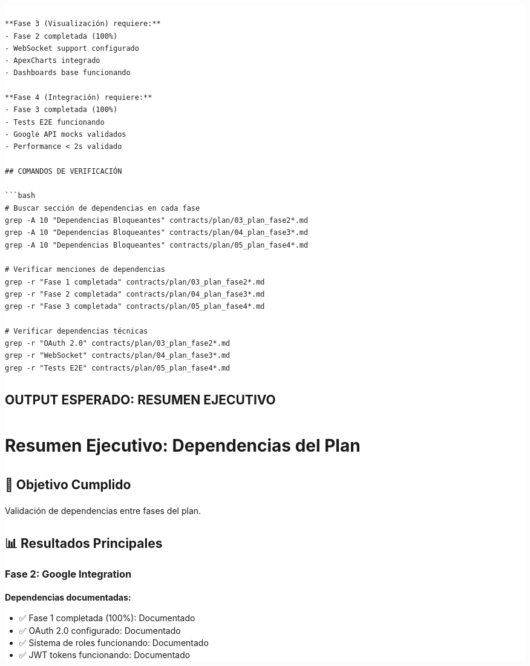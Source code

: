```

**Fase 3 (Visualización) requiere:**
- Fase 2 completada (100%)
- WebSocket support configurado
- ApexCharts integrado
- Dashboards base funcionando

**Fase 4 (Integración) requiere:**
- Fase 3 completada (100%)
- Tests E2E funcionando
- Google API mocks validados
- Performance < 2s validado

## COMANDOS DE VERIFICACIÓN

```bash
# Buscar sección de dependencias en cada fase
grep -A 10 "Dependencias Bloqueantes" contracts/plan/03_plan_fase2*.md
grep -A 10 "Dependencias Bloqueantes" contracts/plan/04_plan_fase3*.md
grep -A 10 "Dependencias Bloqueantes" contracts/plan/05_plan_fase4*.md

# Verificar menciones de dependencias
grep -r "Fase 1 completada" contracts/plan/03_plan_fase2*.md
grep -r "Fase 2 completada" contracts/plan/04_plan_fase3*.md
grep -r "Fase 3 completada" contracts/plan/05_plan_fase4*.md

# Verificar dependencias técnicas
grep -r "OAuth 2.0" contracts/plan/03_plan_fase2*.md
grep -r "WebSocket" contracts/plan/04_plan_fase3*.md
grep -r "Tests E2E" contracts/plan/05_plan_fase4*.md
```

## OUTPUT ESPERADO: RESUMEN EJECUTIVO

# Resumen Ejecutivo: Dependencias del Plan

## 🎯 Objetivo Cumplido
Validación de dependencias entre fases del plan.

## 📊 Resultados Principales

### Fase 2: Google Integration
**Dependencias documentadas:**
- ✅ Fase 1 completada (100%): Documentado
- ✅ OAuth 2.0 configurado: Documentado
- ✅ Sistema de roles funcionando: Documentado
- ✅ JWT tokens funcionando: Documentado
